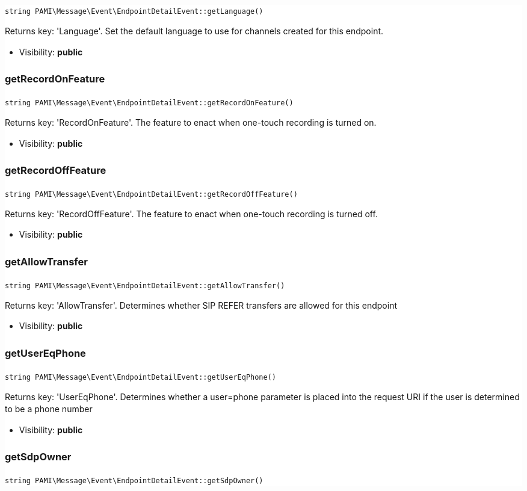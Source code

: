     string PAMI\Message\Event\EndpointDetailEvent::getLanguage()

Returns key: 'Language'. Set the default language to use for channels created for this endpoint.



* Visibility: **public**




### getRecordOnFeature

    string PAMI\Message\Event\EndpointDetailEvent::getRecordOnFeature()

Returns key: 'RecordOnFeature'. The feature to enact when one-touch recording is turned on.



* Visibility: **public**




### getRecordOffFeature

    string PAMI\Message\Event\EndpointDetailEvent::getRecordOffFeature()

Returns key: 'RecordOffFeature'. The feature to enact when one-touch recording is turned off.



* Visibility: **public**




### getAllowTransfer

    string PAMI\Message\Event\EndpointDetailEvent::getAllowTransfer()

Returns key: 'AllowTransfer'. Determines whether SIP REFER transfers are allowed for this endpoint



* Visibility: **public**




### getUserEqPhone

    string PAMI\Message\Event\EndpointDetailEvent::getUserEqPhone()

Returns key: 'UserEqPhone'. Determines whether a user=phone parameter is placed into the request URI if the user is determined to be a phone number



* Visibility: **public**




### getSdpOwner

    string PAMI\Message\Event\EndpointDetailEvent::getSdpOwner()
